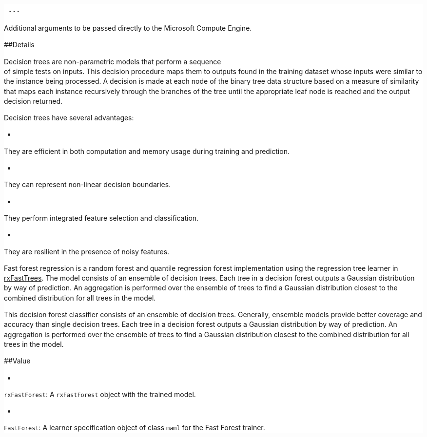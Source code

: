   
  
 ### ` ...`
 Additional arguments to be passed directly to the Microsoft Compute Engine. 
  
 
 
 ##Details
 
Decision trees are non-parametric models that perform a sequence  
of simple tests on inputs. This decision procedure maps them to outputs 
found in the training dataset whose inputs were similar to the instance 
being processed. A decision is made at each node of the binary tree data
structure based on a measure of similarity that maps each instance 
recursively through the branches of the tree until the appropriate leaf 
node is reached and the output decision returned.
 
Decision trees have several advantages: 
 
 
* 
 They are efficient in both computation and memory usage during 
 training and prediction.  
 
* 
 They can represent non-linear decision boundaries.  
 
* 
 They perform integrated feature selection and classification.
 
* 
 They are resilient in the presence of noisy features. 



Fast forest regression is a random forest and quantile regression forest
implementation using the regression tree learner in [rxFastTrees](rxFastTrees.md).
The model consists of an ensemble of decision trees. Each tree in a decision
forest outputs a Gaussian distribution by way of prediction. An aggregation
is performed over the ensemble of trees to find a Gaussian distribution
closest to the combined distribution for all trees in the model.

This decision forest classifier consists of an ensemble of decision trees.
Generally, ensemble models provide better coverage and accuracy than single
decision trees. Each tree in a decision forest outputs a Gaussian distribution
by way of prediction. An aggregation is performed over the ensemble of trees
to find a Gaussian distribution closest to the combined distribution
for all trees in the model.
 
 
 ##Value
 
 
 
* 
`rxFastForest`: A `rxFastForest` object with the trained model.
 
* 
`FastForest`: A learner specification object of class `maml`
 for the Fast Forest trainer. 
